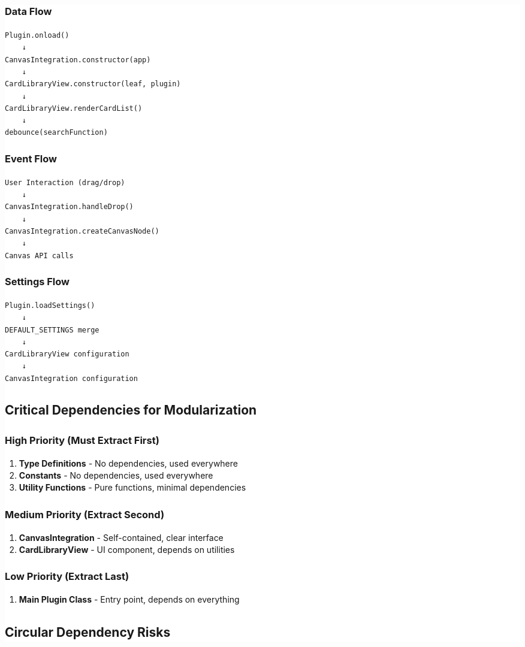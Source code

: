 ### Data Flow
```
Plugin.onload() 
    ↓
CanvasIntegration.constructor(app)
    ↓
CardLibraryView.constructor(leaf, plugin)
    ↓
CardLibraryView.renderCardList()
    ↓
debounce(searchFunction)
```

### Event Flow
```
User Interaction (drag/drop)
    ↓
CanvasIntegration.handleDrop()
    ↓
CanvasIntegration.createCanvasNode()
    ↓
Canvas API calls
```

### Settings Flow
```
Plugin.loadSettings()
    ↓
DEFAULT_SETTINGS merge
    ↓
CardLibraryView configuration
    ↓
CanvasIntegration configuration
```

## Critical Dependencies for Modularization

### High Priority (Must Extract First)
1. **Type Definitions** - No dependencies, used everywhere
2. **Constants** - No dependencies, used everywhere  
3. **Utility Functions** - Pure functions, minimal dependencies

### Medium Priority (Extract Second)
1. **CanvasIntegration** - Self-contained, clear interface
2. **CardLibraryView** - UI component, depends on utilities

### Low Priority (Extract Last)
1. **Main Plugin Class** - Entry point, depends on everything

## Circular Dependency Risks
